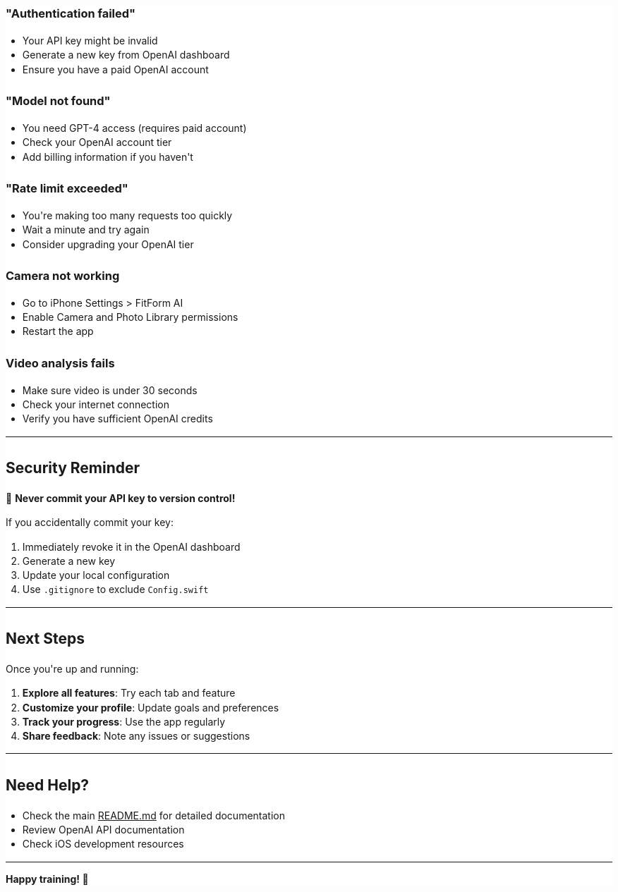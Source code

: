 ### "Authentication failed"

- Your API key might be invalid
- Generate a new key from OpenAI dashboard
- Ensure you have a paid OpenAI account

### "Model not found"

- You need GPT-4 access (requires paid account)
- Check your OpenAI account tier
- Add billing information if you haven't

### "Rate limit exceeded"

- You're making too many requests too quickly
- Wait a minute and try again
- Consider upgrading your OpenAI tier

### Camera not working

- Go to iPhone Settings > FitForm AI
- Enable Camera and Photo Library permissions
- Restart the app

### Video analysis fails

- Make sure video is under 30 seconds
- Check your internet connection
- Verify you have sufficient OpenAI credits

---

## Security Reminder

🔐 **Never commit your API key to version control!**

If you accidentally commit your key:
1. Immediately revoke it in the OpenAI dashboard
2. Generate a new key
3. Update your local configuration
4. Use `.gitignore` to exclude `Config.swift`

---

## Next Steps

Once you're up and running:

1. **Explore all features**: Try each tab and feature
2. **Customize your profile**: Update goals and preferences
3. **Track your progress**: Use the app regularly
4. **Share feedback**: Note any issues or suggestions

---

## Need Help?

- Check the main [README.md](README.md) for detailed documentation
- Review OpenAI API documentation
- Check iOS development resources

---

**Happy training! 💪**

